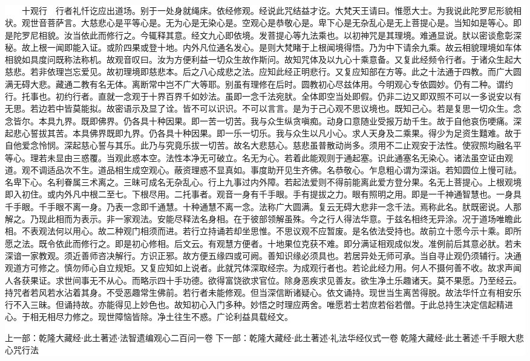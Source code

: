 　　十观行　行者礼忏讫应出道场。别于一处身就绳床。依经修观。经说此咒结益才讫。大梵天王请曰。惟愿大士。为我说此陀罗尼形貌相状。观世音菩萨言。大慈悲心是平等心是。无为心是无染心是。空观心是恭敬心是。卑下心是无杂乱心是无上菩提心是。当知如是等心。即是陀罗尼相貌。汝当依此而修行之。今辄释其意。经文九心即依境。发菩提心等九法乘也。以初神咒是其理境。难通显说。肰以密谈愈彰深秘。故上根一闻即能入证。或阶四果或登十地。内外凡位通名发心。是则大梵睹于上根闻境得悟。乃为中下请余九乘。故云相貌理境如车体相貌如具度问既称法称机。故观音叹曰。汝为方便利益一切众生故作斯问。故知咒体及以九心十乘意备。又复此经频令行者。于诸众生起大慈悲。若非依理岂忘爱见。故初理境即慈悲本。后之八心成悲之法。应知此经正明悲行。又复应知部在方等。此之十法通于四教。而广大圆满无碍大悲。藏通二教有名无体。离断常中岂不广大等耶。别虽有理修在后时。圆教初心尽兹体用。今明观心专依圆妙。仍有二种。谓约行。托事也。初约行者。直就一念观于十界百界千如妙法。虽即一念千法宛肰。全体即空当处即假。仍非二边又即双照不可以一多说安以有无思。若边若中皆莫能拟。故密语示及显了诠。皆不可以识识。不可以言言。是为于己心观不思议境也。既知己心。若是复思一切众生。念念皆尔。本具九界。既即佛界。仍各具十种因果。即一苦一切苦。我与众生纵贪嗔痴。动身口意随业受报万劫千生。故于自他哀伤哽痛。深起悲心誓拔其苦。本具佛界既即九界。仍各具十种因果。即一乐一切乐。我与众生以凡小心。求人天身及二乘果。得少为足资生囏难。故于自他爱念怜悯。深起慈心誓与其乐。此乃与究竟乐拔一切苦。故名大悲慈心。慈悲虽普散动尚多。须用不二止观安于法性。使寂照均融名平等心。理若未显由三惑覆。当观此惑本空。法性本净无可破立。名无为心。若着此能观则于通起塞。识此通塞名无染心。诸法虽空证由观道。观不调适品次不生。道品相生成空观心。蔽资理惑不显真如。事度助开见生齐佛。名恭敬心。乍息粗心谓为深诣。若知圆位上慢可祛。名卑下心。名利眷属三术离之。三昧可成名无杂乱心。行上九事过内外障。若起法爱则不得前能离此爱方登分果。名无上菩提心。上根观境即入初住。或内外凡中根二至七。下根尽用。二托事者。观音一身有千手眼。手有提拔之力。眼有照明之用。即是一千神通智慧也。一身具千手眼。千手眼不离一身。乃表一念即千通慧。十种通慧不离一念。法称广大圆满。复云无碍大悲非一念千法。焉称此名。肰既密说。人那解之。乃现此相而为表示。非一家观法。安能尽释法名身相。在于彼部领解虽殊。今之行人得法华意。于兹名相终无异涂。况于道场唯瞻此相。不表观法何以用心。故二种观门相须而进。若行立持诵若却坐思惟。不思议观不应暂废。是名依法受持也。故前立十愿今示十乘。即所愿之法。既令依此而修行之。即是初心修相。后文云。有观慧方便者。十地果位克获不难。即分满证相观成似发。准例前后其意必肰。若未深谙一家教观。须近善师咨决解行。方识正邪。故方便五缘四或可阙。善知识缘必须具也。若居异处无师可承。当自寻止观仍须辅行。决通观道方可修之。慎勿师心自立规矩。又复应知如上说者。此就咒体深取经宗。为成观行者也。若论此经力用。何人不摄何善不收。故求声闻人各获果证。求世间事无不从心。而略示四十手功德。欲得富饶欲求官位。除身恶疾求见善友。欲生净土乐趣诸天。莫不果愿。乃至经云。持咒者若风若水沾着其身。不受恶趣常生佛前。若行者未能修观。但当深信断诸疑心。依文诵持。现世当生离苦得脱。故法华忏立有相安乐行不入三昧。但诵持故。亦能得见上妙色也。故知初心入门多种。妙悟之时理应两舍。唯愿若士若庶若俗若僧。于此总持生决定信起精进心。于相无相尽力修之。现世障恼皆除。净土往生不惑。广论利益具载经文。

上一部：乾隆大藏经·此土著述·法智遗编观心二百问一卷
下一部：乾隆大藏经·此土著述·礼法华经仪式一卷
乾隆大藏经·此土著述·千手眼大悲心咒行法